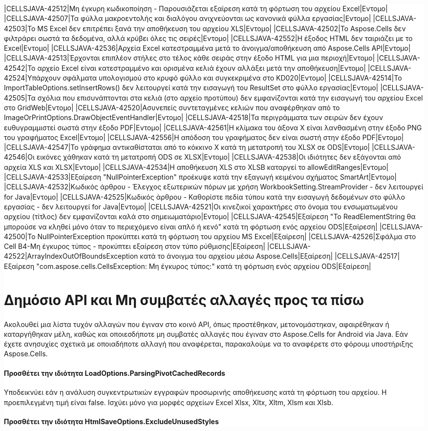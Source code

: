 |CELLSJAVA-42512|Μη έγκυρη κωδικοποίηση - Παρουσιάζεται εξαίρεση κατά τη φόρτωση του αρχείου Excel|Εντομο|
|CELLSJAVA-42507|Τα φύλλα μακροεντολής και διαλόγου ανιχνεύονται ως κανονικά φύλλα εργασίας|Εντομο|
|CELLSJAVA-42503|Το MS Excel δεν επιτρέπει ξανά την αποθήκευση του αρχείου XLS|Εντομο|
|CELLSJAVA-42502|Το Aspose.Cells δεν φιλτράρει σωστά τα δεδομένα, αλλά κρύβει όλες τις σειρές|Εντομο|
|CELLSJAVA-42552|Η έξοδος HTML δεν ταιριάζει με το Excel|Εντομο|
|CELLSJAVA-42536|Αρχεία Excel κατεστραμμένα μετά το άνοιγμα/αποθήκευση από Aspose.Cells API|Εντομο|
|CELLSJAVA-42513|Έρχονται επιπλέον στήλες στο τέλος κάθε σειράς στην έξοδο HTML για μια περιοχή|Εντομο|
|CELLSJAVA-42542|Το αρχείο Excel είναι κατεστραμμένο και ορισμένα κελιά έχουν αλλάξει μετά την αποθήκευση|Εντομο|
|CELLSJAVA-42524|Υπάρχουν σφάλματα υπολογισμού στο κρυφό φύλλο και συγκεκριμένα στο KD020|Εντομο|
|CELLSJAVA-42514|Το ImportTableOptions.setInsertRows() δεν λειτουργεί κατά την εισαγωγή του ResultSet στο φύλλο εργασίας|Εντομο|
|CELLSJAVA-42505|Τα σχόλια που επισυνάπτονται στα κελιά (στο αρχείο προτύπου) δεν εμφανίζονται κατά την εισαγωγή του αρχείου Excel στο GridWeb|Εντομο|
|CELLSJAVA-42520|Ασυνεπείς συντεταγμένες κελιών που αναφέρθηκαν από το ImageOrPrintOptions.DrawObjectEventHandler|Εντομο|
|CELLSJAVA-42518|Τα περιγράμματα των σειρών δεν έχουν ευθυγραμμιστεί σωστά στην έξοδο PDF|Εντομο|
|CELLSJAVA-42561|Η κλίμακα του άξονα X είναι λανθασμένη στην έξοδο PNG του γραφήματος Excel|Εντομο|
|CELLSJAVA-42556|Η απόδοση του γραφήματος δεν είναι σωστή στην έξοδο PDF|Εντομο|
|CELLSJAVA-42547|Το γράφημα αντικαθίσταται από το κόκκινο X κατά τη μετατροπή του XLSX σε ODS|Εντομο|
|CELLSJAVA-42546|Οι εικόνες χάθηκαν κατά τη μετατροπή ODS σε XLSX|Εντομο|
|CELLSJAVA-42538|Οι ιδιότητες δεν εξάγονται από αρχεία XLS και XLSX|Εντομο|
|CELLSJAVA-42534|Η αποθήκευση XLS στο XLSB καταργεί το allowEditRanges|Εντομο|
|CELLSJAVA-42533|Εξαίρεση "NullPointerException" προέκυψε κατά την εξαγωγή κειμένου σχήματος SmartArt|Εντομο|
|CELLSJAVA-42532|Κωδικός άρθρου - Έλεγχος εξωτερικών πόρων με χρήση WorkbookSetting.StreamProvider - δεν λειτουργεί for Java|Εντομο|
|CELLSJAVA-42525|Κωδικός άρθρου - Καθορίστε πεδία τύπου κατά την εισαγωγή δεδομένων στο φύλλο εργασίας - δεν λειτουργεί for Java|Εντομο|
|CELLSJAVA-42521|Οι κινεζικοί χαρακτήρες στο όνομα του ενσωματωμένου αρχείου (τίτλος) δεν εμφανίζονται καλά στο σημειωματάριο|Εντομο|
|CELLSJAVA-42545|Εξαίρεση "Το ReadElementString θα μπορούσε να κληθεί μόνο όταν το περιεχόμενο είναι απλό ή κενό" κατά τη φόρτωση ενός αρχείου ODS|Εξαίρεση|
|CELLSJAVA-42500|Το NullPointerException προκύπτει κατά τη φόρτωση του αρχείου MS Excel|Εξαίρεση|
|CELLSJAVA-42526|Σφάλμα στο Cell B4-Μη έγκυρος τύπος - προκύπτει εξαίρεση στον τύπο ρύθμισης|Εξαίρεση|
|CELLSJAVA-42522|ArrayIndexOutOfBoundsException κατά το άνοιγμα του αρχείου μέσω Aspose.Cells|Εξαίρεση|
|CELLSJAVA-42517|Εξαίρεση "com.aspose.cells.CellsException: Μη έγκυρος τύπος:" κατά τη φόρτωση ενός αρχείου ODS|Εξαίρεση|
#  **Δημόσιο API και Μη συμβατές αλλαγές προς τα πίσω**
Ακολουθεί μια λίστα τυχόν αλλαγών που έγιναν στο κοινό API, όπως προστέθηκαν, μετονομάστηκαν, αφαιρέθηκαν ή καταργήθηκαν μέλη, καθώς και οποιεσδήποτε μη συμβατές αλλαγές που έγιναν στο Aspose.Cells for Android via Java. Εάν έχετε ανησυχίες σχετικά με οποιαδήποτε αλλαγή που αναφέρεται, παρακαλούμε να το αναφέρετε στο φόρουμ υποστήριξης Aspose.Cells.
####  **Προσθέτει την ιδιότητα LoadOptions.ParsingPivotCachedRecords**
Υποδεικνύει εάν η ανάλυση συγκεντρωτικών εγγραφών προσωρινής αποθήκευσης κατά τη φόρτωση του αρχείου. Η προεπιλεγμένη τιμή είναι false. Ισχύει μόνο για μορφές αρχείων Excel Xlsx, Xltx, Xltm, Xlsm και Xlsb.
####  **Προσθέτει την ιδιότητα HtmlSaveOptions.ExcludeUnusedStyles**